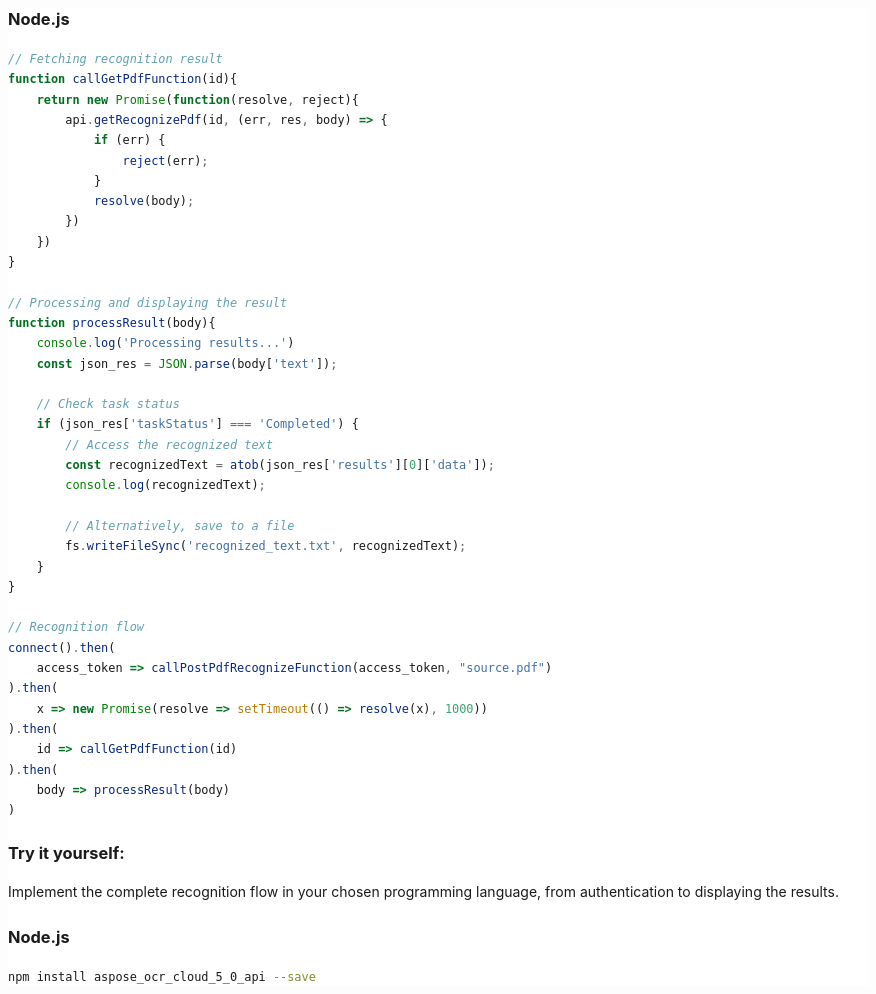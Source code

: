 ### Node.js
```javascript
// Fetching recognition result
function callGetPdfFunction(id){
    return new Promise(function(resolve, reject){
        api.getRecognizePdf(id, (err, res, body) => {
            if (err) {
                reject(err);
            }
            resolve(body);
        })
    })
}

// Processing and displaying the result
function processResult(body){
    console.log('Processing results...')
    const json_res = JSON.parse(body['text']);
    
    // Check task status
    if (json_res['taskStatus'] === 'Completed') {
        // Access the recognized text
        const recognizedText = atob(json_res['results'][0]['data']);
        console.log(recognizedText);
        
        // Alternatively, save to a file
        fs.writeFileSync('recognized_text.txt', recognizedText);
    }
}

// Recognition flow
connect().then(
    access_token => callPostPdfRecognizeFunction(access_token, "source.pdf")
).then(
    x => new Promise(resolve => setTimeout(() => resolve(x), 1000))
).then(
    id => callGetPdfFunction(id)
).then(
    body => processResult(body)
)
```

### Try it yourself:
Implement the complete recognition flow in your chosen programming language, from authentication to displaying the results.

### Node.js
```bash
npm install aspose_ocr_cloud_5_0_api --save
```
